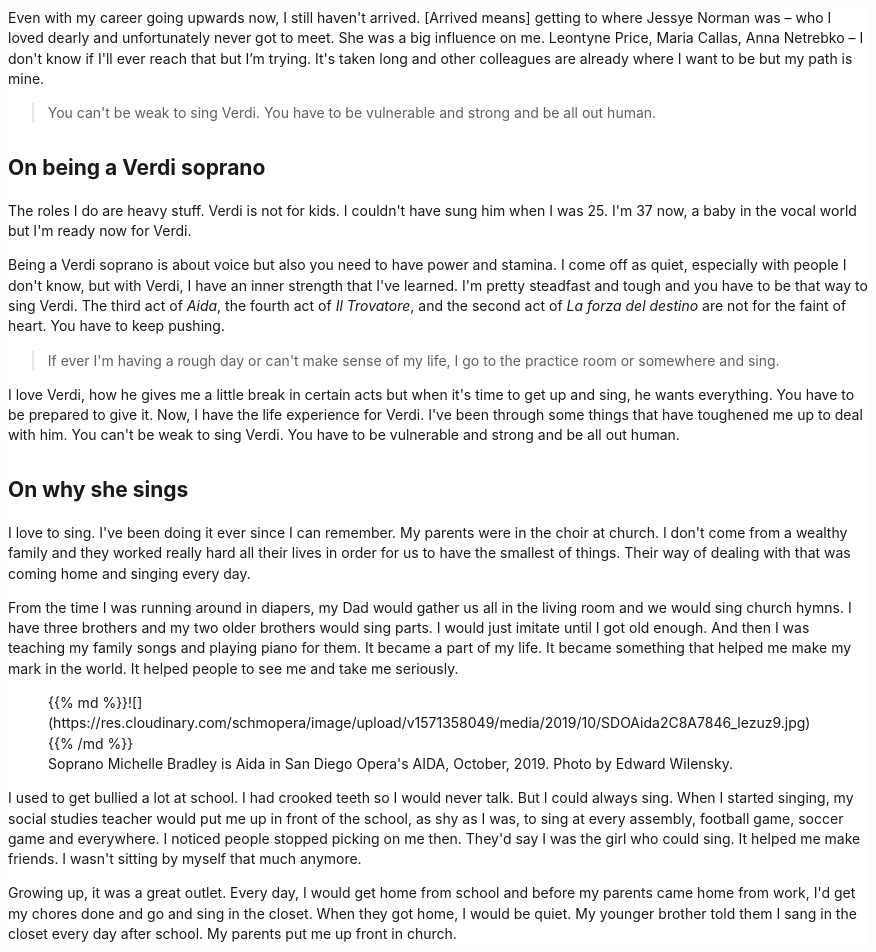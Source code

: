 Even with my career going upwards now, I still haven't arrived. \[Arrived means\] getting to where Jessye Norman was – who I loved dearly and unfortunately never got to meet. She was a big influence on me. Leontyne Price, Maria Callas, Anna Netrebko – I don't know if I'll ever reach that but I’m trying. It's taken long and other colleagues are already where I want to be but my path is mine.

> You can't be weak to sing Verdi. You have to be vulnerable and strong and be all out human.

## On being a Verdi soprano

The roles I do are heavy stuff. Verdi is not for kids. I couldn't have sung him when I was 25. I'm 37 now, a baby in the vocal world but I'm ready now for Verdi.

Being a Verdi soprano is about voice but also you need to have power and stamina. I come off as quiet, especially with people I don't know, but with Verdi, I have an inner strength that I've learned. I'm pretty steadfast and tough and you have to be that way to sing Verdi. The third act of _Aida_, the fourth act of _Il Trovatore_, and the second act of _La forza del destino_ are not for the faint of heart. You have to keep pushing.

> If ever I'm having a rough day or can't make sense of my life, I go to the practice room or somewhere and sing.

I love Verdi, how he gives me a little break in certain acts but when it's time to get up and sing, he wants everything. You have to be prepared to give it. Now, I have the life experience for Verdi. I've been through some things that have toughened me up to deal with him. You can't be weak to sing Verdi. You have to be vulnerable and strong and be all out human.

## On why she sings

I love to sing. I've been doing it ever since I can remember. My parents were in the choir at church. I don't come from a wealthy family and they worked really hard all their lives in order for us to have the smallest of things. Their way of dealing with that was coming home and singing every day.

From the time I was running around in diapers, my Dad would gather us all in the living room and we would sing church hymns. I have three brothers and my two older brothers would sing parts. I would just imitate until I got old enough. And then I was teaching my family songs and playing piano for them. It became a part of my life. It became something that helped me make my mark in the world. It helped people to see me and take me seriously.

<figure data-type="image">{{% md %}}![](https://res.cloudinary.com/schmopera/image/upload/v1571358049/media/2019/10/SDOAida2C8A7846_lezuz9.jpg){{% /md %}}

<figcaption>Soprano Michelle Bradley is Aida in San Diego Opera's AIDA, October, 2019. Photo by Edward Wilensky.</figcaption>

</figure>

I used to get bullied a lot at school. I had crooked teeth so I would never talk. But I could always sing. When I started singing, my social studies teacher would put me up in front of the school, as shy as I was, to sing at every assembly, football game, soccer game and everywhere. I noticed people stopped picking on me then. They'd say I was the girl who could sing. It helped me make friends. I wasn't sitting by myself that much anymore.

Growing up, it was a great outlet. Every day, I would get home from school and before my parents came home from work, I'd get my chores done and go and sing in the closet. When they got home, I would be quiet. My younger brother told them I sang in the closet every day after school. My parents put me up front in church.
